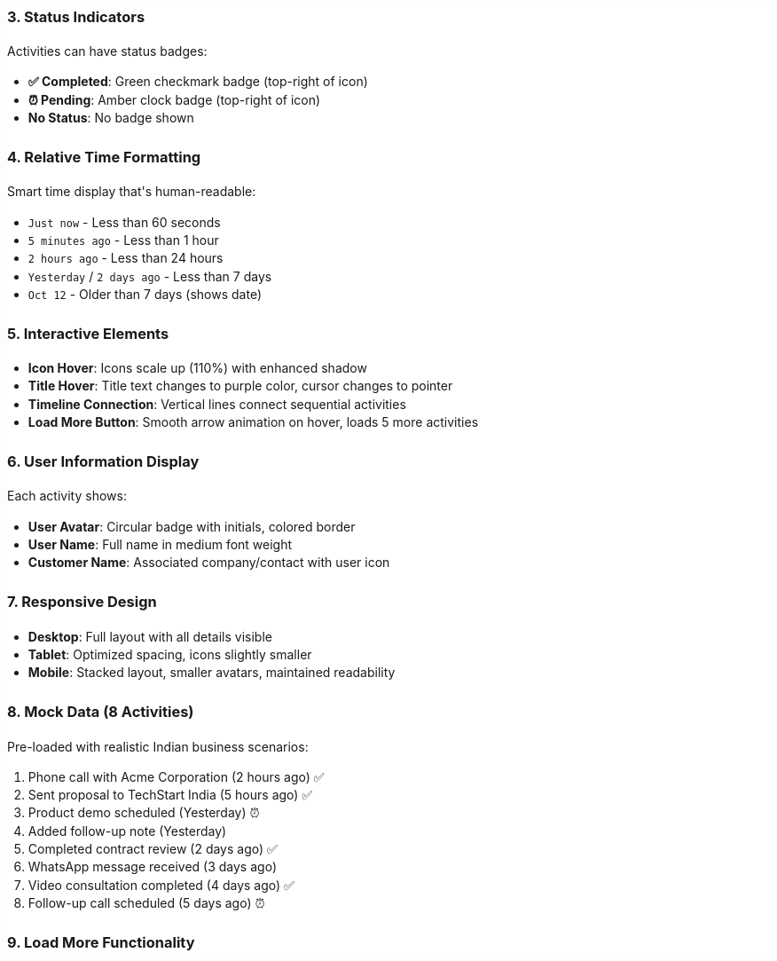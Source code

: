 ### 3. **Status Indicators**

Activities can have status badges:

- **✅ Completed**: Green checkmark badge (top-right of icon)
- **⏰ Pending**: Amber clock badge (top-right of icon)
- **No Status**: No badge shown

### 4. **Relative Time Formatting**

Smart time display that's human-readable:

- `Just now` - Less than 60 seconds
- `5 minutes ago` - Less than 1 hour
- `2 hours ago` - Less than 24 hours
- `Yesterday` / `2 days ago` - Less than 7 days
- `Oct 12` - Older than 7 days (shows date)

### 5. **Interactive Elements**

- **Icon Hover**: Icons scale up (110%) with enhanced shadow
- **Title Hover**: Title text changes to purple color, cursor changes to pointer
- **Timeline Connection**: Vertical lines connect sequential activities
- **Load More Button**: Smooth arrow animation on hover, loads 5 more activities

### 6. **User Information Display**

Each activity shows:

- **User Avatar**: Circular badge with initials, colored border
- **User Name**: Full name in medium font weight
- **Customer Name**: Associated company/contact with user icon

### 7. **Responsive Design**

- **Desktop**: Full layout with all details visible
- **Tablet**: Optimized spacing, icons slightly smaller
- **Mobile**: Stacked layout, smaller avatars, maintained readability

### 8. **Mock Data (8 Activities)**

Pre-loaded with realistic Indian business scenarios:

1. Phone call with Acme Corporation (2 hours ago) ✅
2. Sent proposal to TechStart India (5 hours ago) ✅
3. Product demo scheduled (Yesterday) ⏰
4. Added follow-up note (Yesterday)
5. Completed contract review (2 days ago) ✅
6. WhatsApp message received (3 days ago)
7. Video consultation completed (4 days ago) ✅
8. Follow-up call scheduled (5 days ago) ⏰

### 9. **Load More Functionality**
